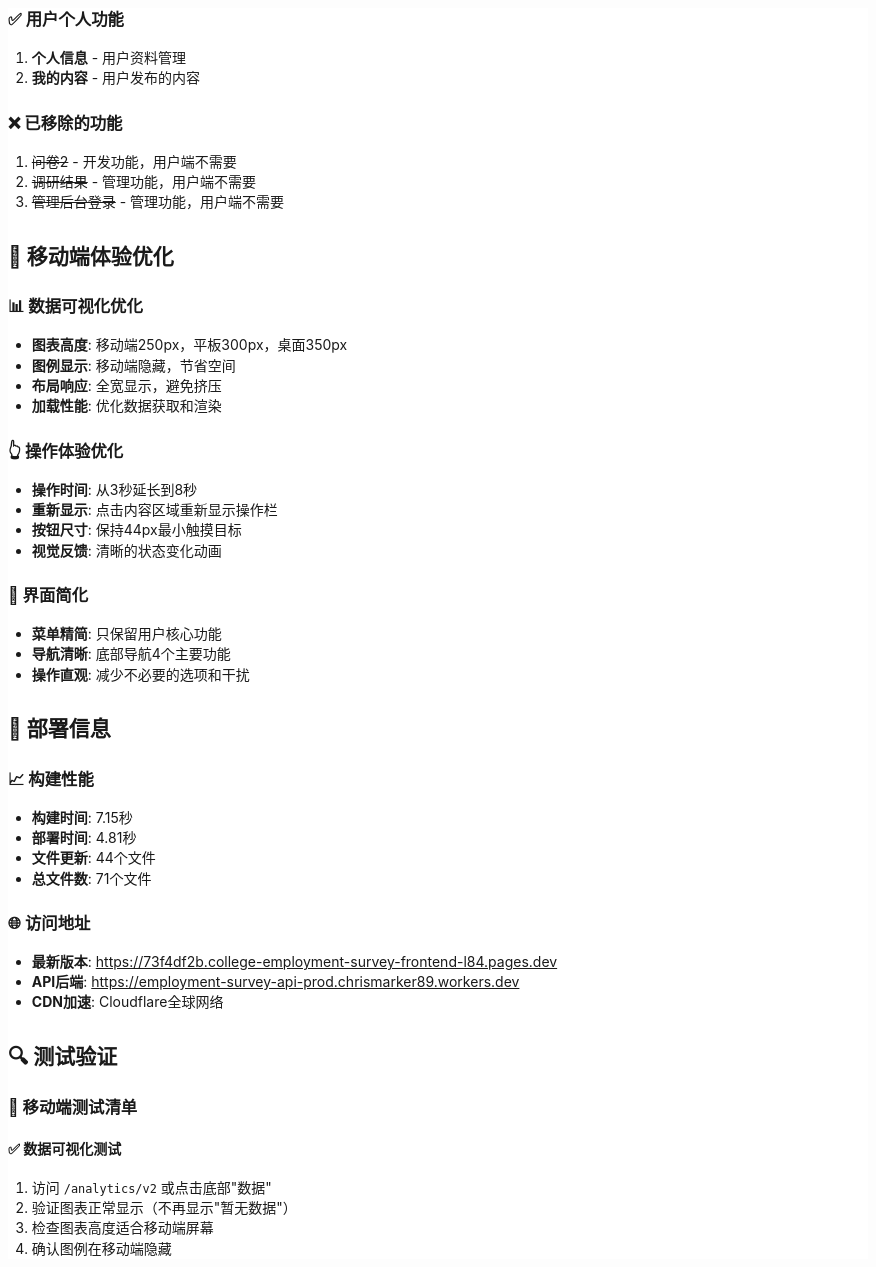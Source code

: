 ### ✅ 用户个人功能
1. **个人信息** - 用户资料管理
2. **我的内容** - 用户发布的内容

### ❌ 已移除的功能
1. ~~问卷2~~ - 开发功能，用户端不需要
2. ~~调研结果~~ - 管理功能，用户端不需要
3. ~~管理后台登录~~ - 管理功能，用户端不需要

## 🎯 移动端体验优化

### 📊 数据可视化优化
- **图表高度**: 移动端250px，平板300px，桌面350px
- **图例显示**: 移动端隐藏，节省空间
- **布局响应**: 全宽显示，避免挤压
- **加载性能**: 优化数据获取和渲染

### 👆 操作体验优化
- **操作时间**: 从3秒延长到8秒
- **重新显示**: 点击内容区域重新显示操作栏
- **按钮尺寸**: 保持44px最小触摸目标
- **视觉反馈**: 清晰的状态变化动画

### 🎨 界面简化
- **菜单精简**: 只保留用户核心功能
- **导航清晰**: 底部导航4个主要功能
- **操作直观**: 减少不必要的选项和干扰

## 🚀 部署信息

### 📈 构建性能
- **构建时间**: 7.15秒
- **部署时间**: 4.81秒
- **文件更新**: 44个文件
- **总文件数**: 71个文件

### 🌐 访问地址
- **最新版本**: https://73f4df2b.college-employment-survey-frontend-l84.pages.dev
- **API后端**: https://employment-survey-api-prod.chrismarker89.workers.dev
- **CDN加速**: Cloudflare全球网络

## 🔍 测试验证

### 📱 移动端测试清单

#### ✅ 数据可视化测试
1. 访问 `/analytics/v2` 或点击底部"数据"
2. 验证图表正常显示（不再显示"暂无数据"）
3. 检查图表高度适合移动端屏幕
4. 确认图例在移动端隐藏
